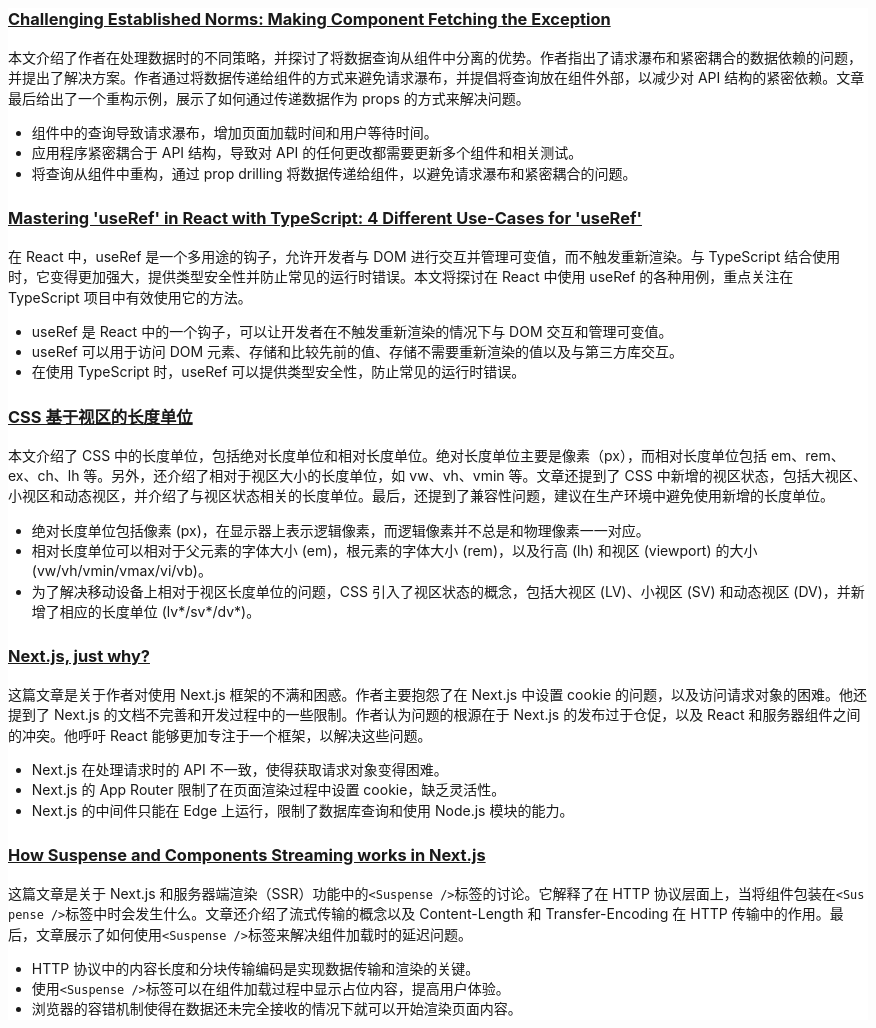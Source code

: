 ### [Challenging Established Norms: Making Component Fetching the Exception](https://jjenzz.com/making-component-fetching-the-exception/)

本文介绍了作者在处理数据时的不同策略，并探讨了将数据查询从组件中分离的优势。作者指出了请求瀑布和紧密耦合的数据依赖的问题，并提出了解决方案。作者通过将数据传递给组件的方式来避免请求瀑布，并提倡将查询放在组件外部，以减少对 API 结构的紧密依赖。文章最后给出了一个重构示例，展示了如何通过传递数据作为 props 的方式来解决问题。

- 组件中的查询导致请求瀑布，增加页面加载时间和用户等待时间。
- 应用程序紧密耦合于 API 结构，导致对 API 的任何更改都需要更新多个组件和相关测试。
- 将查询从组件中重构，通过 prop drilling 将数据传递给组件，以避免请求瀑布和紧密耦合的问题。

### [Mastering 'useRef' in React with TypeScript: 4 Different Use-Cases for 'useRef'](https://dev.to/kirubelkinfe/mastering-useref-in-react-with-typescript-4-different-use-cases-for-useref-2a87)

在 React 中，useRef 是一个多用途的钩子，允许开发者与 DOM 进行交互并管理可变值，而不触发重新渲染。与 TypeScript 结合使用时，它变得更加强大，提供类型安全性并防止常见的运行时错误。本文将探讨在 React 中使用 useRef 的各种用例，重点关注在 TypeScript 项目中有效使用它的方法。

- useRef 是 React 中的一个钩子，可以让开发者在不触发重新渲染的情况下与 DOM 交互和管理可变值。
- useRef 可以用于访问 DOM 元素、存储和比较先前的值、存储不需要重新渲染的值以及与第三方库交互。
- 在使用 TypeScript 时，useRef 可以提供类型安全性，防止常见的运行时错误。

### [CSS 基于视区的长度单位](https://mebtte.com/new_css_viewport_units)

本文介绍了 CSS 中的长度单位，包括绝对长度单位和相对长度单位。绝对长度单位主要是像素（px），而相对长度单位包括 em、rem、ex、ch、lh 等。另外，还介绍了相对于视区大小的长度单位，如 vw、vh、vmin 等。文章还提到了 CSS 中新增的视区状态，包括大视区、小视区和动态视区，并介绍了与视区状态相关的长度单位。最后，还提到了兼容性问题，建议在生产环境中避免使用新增的长度单位。

- 绝对长度单位包括像素 (px)，在显示器上表示逻辑像素，而逻辑像素并不总是和物理像素一一对应。
- 相对长度单位可以相对于父元素的字体大小 (em)，根元素的字体大小 (rem)，以及行高 (lh) 和视区 (viewport) 的大小 (vw/vh/vmin/vmax/vi/vb)。
- 为了解决移动设备上相对于视区长度单位的问题，CSS 引入了视区状态的概念，包括大视区 (LV)、小视区 (SV) 和动态视区 (DV)，并新增了相应的长度单位 (lv*/sv*/dv\*)。

### [Next.js, just why?](https://pilcrow.vercel.app/blog/nextjs-why)

这篇文章是关于作者对使用 Next.js 框架的不满和困惑。作者主要抱怨了在 Next.js 中设置 cookie 的问题，以及访问请求对象的困难。他还提到了 Next.js 的文档不完善和开发过程中的一些限制。作者认为问题的根源在于 Next.js 的发布过于仓促，以及 React 和服务器组件之间的冲突。他呼吁 React 能够更加专注于一个框架，以解决这些问题。

- Next.js 在处理请求时的 API 不一致，使得获取请求对象变得困难。
- Next.js 的 App Router 限制了在页面渲染过程中设置 cookie，缺乏灵活性。
- Next.js 的中间件只能在 Edge 上运行，限制了数据库查询和使用 Node.js 模块的能力。

### [How Suspense and Components Streaming works in Next.js](https://hackernoon.com/how-lesssuspense-greater-and-components-streaming-works-in-nextjs)

这篇文章是关于 Next.js 和服务器端渲染（SSR）功能中的`<Suspense />`标签的讨论。它解释了在 HTTP 协议层面上，当将组件包装在`<Suspense />`标签中时会发生什么。文章还介绍了流式传输的概念以及 Content-Length 和 Transfer-Encoding 在 HTTP 传输中的作用。最后，文章展示了如何使用`<Suspense />`标签来解决组件加载时的延迟问题。

- HTTP 协议中的内容长度和分块传输编码是实现数据传输和渲染的关键。
- 使用`<Suspense />`标签可以在组件加载过程中显示占位内容，提高用户体验。
- 浏览器的容错机制使得在数据还未完全接收的情况下就可以开始渲染页面内容。
